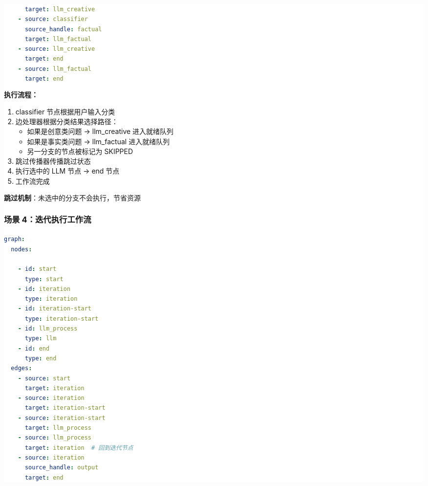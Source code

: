 ```yaml
      target: llm_creative
    - source: classifier
      source_handle: factual
      target: llm_factual
    - source: llm_creative
      target: end
    - source: llm_factual
      target: end

```

**执行流程：**

1. classifier 节点根据用户输入分类
2. 边处理器根据分类结果选择路径：
   - 如果是创意类问题 → llm_creative 进入就绪队列
   - 如果是事实类问题 → llm_factual 进入就绪队列
   - 另一分支的节点被标记为 SKIPPED
3. 跳过传播器传播跳过状态
4. 执行选中的 LLM 节点 → end 节点
5. 工作流完成

**跳过机制**：未选中的分支不会执行，节省资源

### 场景 4：迭代执行工作流

```yaml
graph:
  nodes:

    - id: start
      type: start
    - id: iteration
      type: iteration
    - id: iteration-start
      type: iteration-start
    - id: llm_process
      type: llm
    - id: end
      type: end
  edges:
    - source: start
      target: iteration
    - source: iteration
      target: iteration-start
    - source: iteration-start
      target: llm_process
    - source: llm_process
      target: iteration  # 回到迭代节点
    - source: iteration
      source_handle: output
      target: end

```
